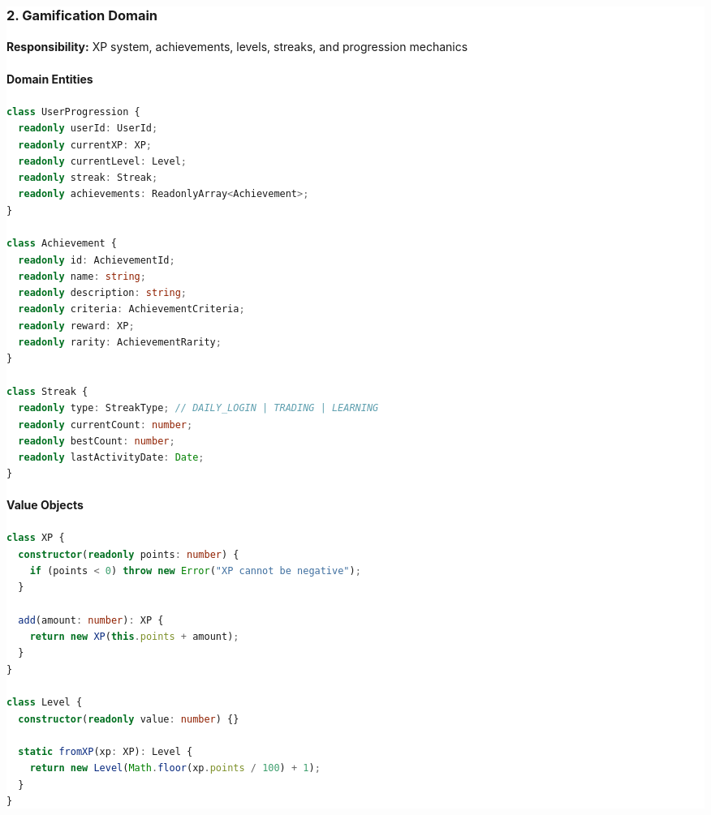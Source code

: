 
### 2. Gamification Domain

**Responsibility:** XP system, achievements, levels, streaks, and progression mechanics

#### Domain Entities
```typescript
class UserProgression {
  readonly userId: UserId;
  readonly currentXP: XP;
  readonly currentLevel: Level;
  readonly streak: Streak;
  readonly achievements: ReadonlyArray<Achievement>;
}

class Achievement {
  readonly id: AchievementId;
  readonly name: string;
  readonly description: string;
  readonly criteria: AchievementCriteria;
  readonly reward: XP;
  readonly rarity: AchievementRarity;
}

class Streak {
  readonly type: StreakType; // DAILY_LOGIN | TRADING | LEARNING
  readonly currentCount: number;
  readonly bestCount: number;
  readonly lastActivityDate: Date;
}
```

#### Value Objects
```typescript
class XP {
  constructor(readonly points: number) {
    if (points < 0) throw new Error("XP cannot be negative");
  }
  
  add(amount: number): XP {
    return new XP(this.points + amount);
  }
}

class Level {
  constructor(readonly value: number) {}
  
  static fromXP(xp: XP): Level {
    return new Level(Math.floor(xp.points / 100) + 1);
  }
}
```
